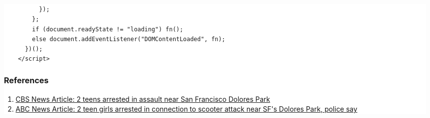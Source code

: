               });
            };
            if (document.readyState != "loading") fn();
            else document.addEventListener("DOMContentLoaded", fn);
          })();
        </script>
    
  </body>
  
</html>

### References

1. [CBS News Article: 2 teens arrested in assault near San Francisco Dolores Park](https://www.cbsnews.com/sanfrancisco/news/sf-assault-2-teen-girls-on-scooters-arrested-18th-street-dolores-park/)
2. [ABC News Article: 2 teen girls arrested in connection to scooter attack near SF's Dolores Park, police say](https://abc7news.com/sf-dolores-park-beating-arrest-teen-girls-arrested-scooter-attack-couple-attacked/12894504/)